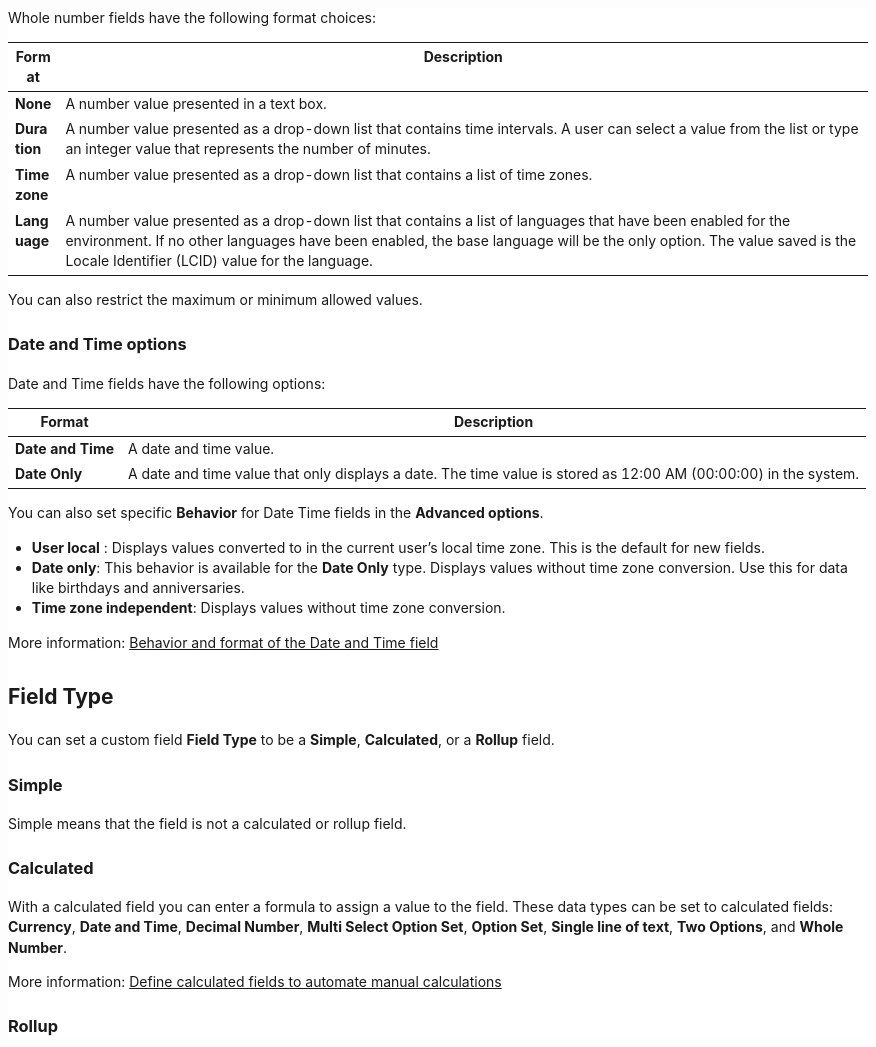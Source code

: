 Whole number fields have the following format choices:

|Format|Description|
|--|--|
|**None**|A number value presented in a text box.|
|**Duration**|A number value presented as a drop-down list that contains time intervals. A user can select a value from the list or type an integer value that represents the number of minutes.|
|**Timezone**|A number value presented as a drop-down list that contains a list of time zones.|
|**Language**|A number value presented as a drop-down list that contains a list of languages that have been enabled for the environment. If no other languages have been enabled, the base language will be the only option. The value saved is the Locale Identifier (LCID) value for the language.|

You can also restrict the maximum or minimum allowed values.

### Date and Time options

Date and Time fields have the following options:

|Format |Description|
|--|--|
|**Date and Time**|A date and time value.|
|**Date Only**|A date and time value that only displays a date. The time value is stored as 12:00 AM (00:00:00) in the system.|

You can also set specific **Behavior** for Date Time fields in the **Advanced options**.

- **User local** : Displays values converted to in the current user’s local time zone. This is the default for new fields.
- **Date only**: This behavior is available for the **Date Only** type. Displays values without time zone conversion. Use this for data like birthdays and anniversaries.
- **Time zone independent**:  Displays values without time zone conversion.

More information: [Behavior and format of the Date and Time field](behavior-format-date-time-field.md)

## Field Type

You can set a custom field **Field Type** to be a **Simple**, **Calculated**, or a **Rollup** field. 

### Simple

Simple means that the field is not a calculated or rollup field.

### Calculated

With a calculated field you can enter a formula to assign a value to the field. 
These data types can be set to calculated fields: **Currency**, **Date and Time**,  **Decimal Number**,  **Multi Select Option Set**, **Option Set**, **Single line of text**, **Two Options**, and **Whole Number**.

More information: [Define calculated fields to automate manual calculations](define-calculated-fields.md)

### Rollup
